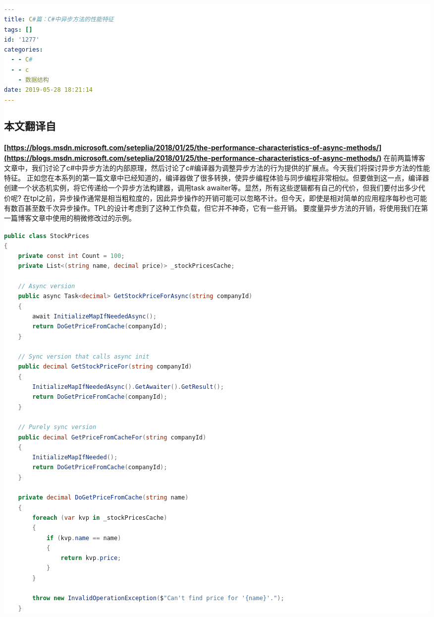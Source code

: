 ```yaml
---
title: C#篇：C#中异步方法的性能特征
tags: []
id: '1277'
categories:
  - - C#
  - - c
    - 数据结构
date: 2019-05-28 18:21:14
---
```


<meta name="referrer" content="no-referrer" />



## 本文翻译自

**[https://blogs.msdn.microsoft.com/seteplia/2018/01/25/the-performance-characteristics-of-async-methods/](https://blogs.msdn.microsoft.com/seteplia/2018/01/25/the-performance-characteristics-of-async-methods/)** 在前两篇博客文章中，我们讨论了c#中异步方法的内部原理，然后讨论了c#编译器为调整异步方法的行为提供的扩展点。今天我们将探讨异步方法的性能特征。 正如您在本系列的第一篇文章中已经知道的，编译器做了很多转换，使异步编程体验与同步编程非常相似。但要做到这一点，编译器创建一个状态机实例，将它传递给一个异步方法构建器，调用task awaiter等。显然，所有这些逻辑都有自己的代价，但我们要付出多少代价呢? 在tpl之前，异步操作通常是相当粗粒度的，因此异步操作的开销可能可以忽略不计。但今天，即使是相对简单的应用程序每秒也可能有数百甚至数千次异步操作。TPL的设计考虑到了这种工作负载，但它并不神奇，它有一些开销。 要度量异步方法的开销，将使用我们在第一篇博客文章中使用的稍微修改过的示例。

```csharp
public class StockPrices
{
    private const int Count = 100;
    private List<(string name, decimal price)> _stockPricesCache;

    // Async version
    public async Task<decimal> GetStockPriceForAsync(string companyId)
    {
        await InitializeMapIfNeededAsync();
        return DoGetPriceFromCache(companyId);
    }

    // Sync version that calls async init
    public decimal GetStockPriceFor(string companyId)
    {
        InitializeMapIfNeededAsync().GetAwaiter().GetResult();
        return DoGetPriceFromCache(companyId);
    }

    // Purely sync version
    public decimal GetPriceFromCacheFor(string companyId)
    {
        InitializeMapIfNeeded();
        return DoGetPriceFromCache(companyId);
    }

    private decimal DoGetPriceFromCache(string name)
    {
        foreach (var kvp in _stockPricesCache)
        {
            if (kvp.name == name)
            {
                return kvp.price;
            }
        }

        throw new InvalidOperationException($"Can't find price for '{name}'.");
    }
```